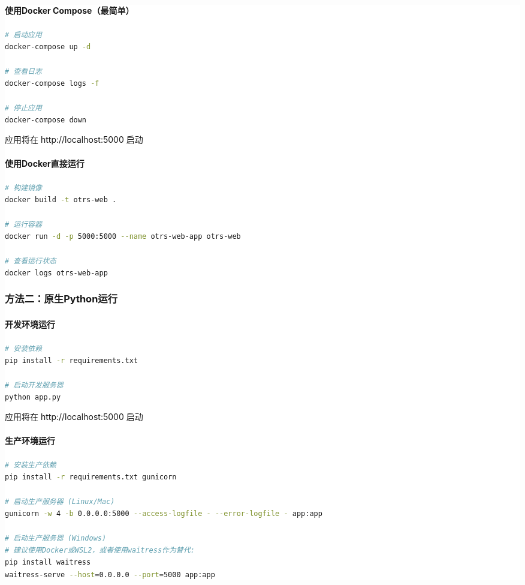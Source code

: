 #### 使用Docker Compose（最简单）

```bash
# 启动应用
docker-compose up -d

# 查看日志
docker-compose logs -f

# 停止应用
docker-compose down
```

应用将在 http://localhost:5000 启动

#### 使用Docker直接运行

```bash
# 构建镜像
docker build -t otrs-web .

# 运行容器
docker run -d -p 5000:5000 --name otrs-web-app otrs-web

# 查看运行状态
docker logs otrs-web-app
```

### 方法二：原生Python运行

#### 开发环境运行

```bash
# 安装依赖
pip install -r requirements.txt

# 启动开发服务器
python app.py
```

应用将在 http://localhost:5000 启动

#### 生产环境运行

```bash
# 安装生产依赖
pip install -r requirements.txt gunicorn

# 启动生产服务器 (Linux/Mac)
gunicorn -w 4 -b 0.0.0.0:5000 --access-logfile - --error-logfile - app:app

# 启动生产服务器 (Windows)
# 建议使用Docker或WSL2，或者使用waitress作为替代:
pip install waitress
waitress-serve --host=0.0.0.0 --port=5000 app:app
```
